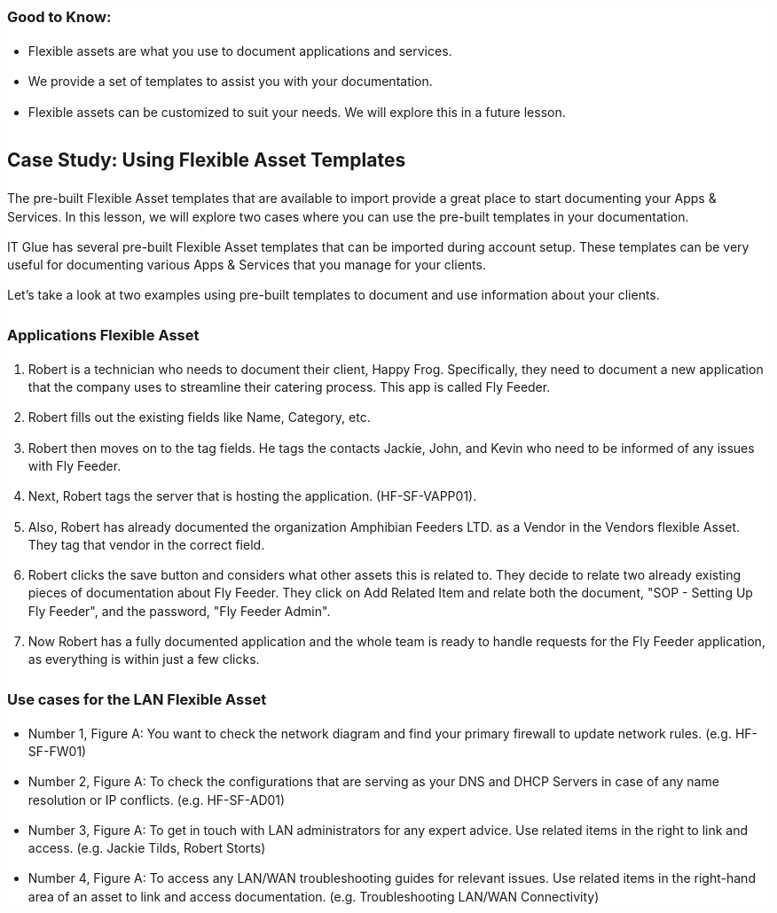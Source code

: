 ### Good to Know:

- Flexible assets are what you use to document applications and services.

- We provide a set of templates to assist you with your documentation.

- Flexible assets can be customized to suit your needs. We will explore this in a future lesson.

## Case Study: Using Flexible Asset Templates
The pre-built Flexible Asset templates that are available to import provide a great place to start documenting your Apps & Services. In this lesson, we will explore two cases where you can use the pre-built templates in your documentation.

IT Glue has several pre-built Flexible Asset templates that can be imported during account setup. These templates can be very useful for documenting various Apps & Services that you manage for your clients.

Let’s take a look at two examples using pre-built templates to document and use information about your clients.

### Applications Flexible Asset

1. Robert is a technician who needs to document their client, Happy Frog. Specifically, they need to document a new application that the company uses to streamline their catering process. This app is called Fly Feeder. 

2. Robert fills out the existing fields like Name, Category, etc.

3. Robert then moves on to the tag fields. He tags the contacts Jackie, John, and Kevin who need to be informed of any issues with Fly Feeder. 

4. Next, Robert tags the server that is hosting the application. (HF-SF-VAPP01).

5. Also, Robert has already documented the organization Amphibian Feeders LTD. as a Vendor in the Vendors flexible Asset. They tag that vendor in the correct field.

6. Robert clicks the save button and considers what other assets this is related to. They decide to relate two already existing pieces of documentation about Fly Feeder. They click on Add Related Item and relate both the document, "SOP - Setting Up Fly Feeder", and the password, "Fly Feeder Admin".

7. Now Robert has a fully documented application and the whole team is ready to handle requests for the Fly Feeder application, as everything is within just a few clicks.

### Use cases for the LAN Flexible Asset

- Number 1, Figure A: You want to check the network diagram and find your primary firewall to update network rules. (e.g. HF-SF-FW01)

- Number 2, Figure A: To check the configurations that are serving as your DNS and DHCP Servers in case of any name resolution or IP conflicts. (e.g. HF-SF-AD01)

- Number 3, Figure A: To get in touch with LAN administrators for any expert advice. Use related items in the right to link and access. (e.g. Jackie Tilds, Robert Storts)

- Number 4, Figure A: To access any LAN/WAN troubleshooting guides for relevant issues. Use related items in the right-hand area of an asset to link and access documentation. (e.g. Troubleshooting LAN/WAN Connectivity)
